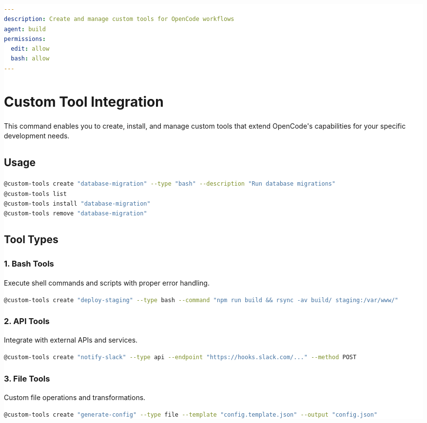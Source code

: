 ```yaml
---
description: Create and manage custom tools for OpenCode workflows
agent: build
permissions:
  edit: allow
  bash: allow
---
```


# Custom Tool Integration

This command enables you to create, install, and manage custom tools that extend OpenCode's capabilities for your specific development needs.

## Usage

```bash
@custom-tools create "database-migration" --type "bash" --description "Run database migrations"
@custom-tools list
@custom-tools install "database-migration"
@custom-tools remove "database-migration"
```

## Tool Types

### 1. Bash Tools

Execute shell commands and scripts with proper error handling.

```bash
@custom-tools create "deploy-staging" --type bash --command "npm run build && rsync -av build/ staging:/var/www/"
```

### 2. API Tools

Integrate with external APIs and services.

```bash
@custom-tools create "notify-slack" --type api --endpoint "https://hooks.slack.com/..." --method POST
```

### 3. File Tools

Custom file operations and transformations.

```bash
@custom-tools create "generate-config" --type file --template "config.template.json" --output "config.json"
```
